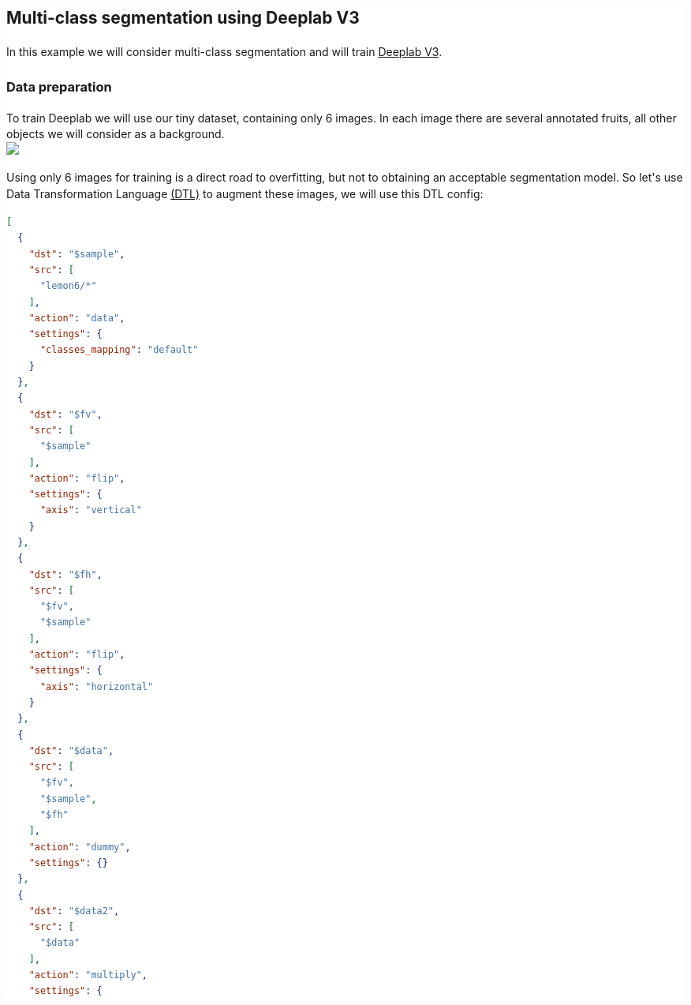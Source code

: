 ﻿## Multi-class segmentation using Deeplab V3

In this example we will consider multi-class segmentation and will train [Deeplab V3](https://arxiv.org/abs/1706.05587). 

### Data preparation
To train Deeplab we will use our tiny dataset, containing only 6 images. In each image there are several annotated fruits, all other objects we will consider as a background.   
![](../../assets/legacy/nn/deeplab/deeplab1.png)


Using only 6 images for training is a direct road to overfitting, but not to obtaining an acceptable segmentation model. So let's use Data Transformation Language [(DTL)](../../data-manipulation/dtl/index.md) to augment these images, we will use this DTL config:
```json
[
  {
    "dst": "$sample",
    "src": [
      "lemon6/*"
    ],
    "action": "data",
    "settings": {
      "classes_mapping": "default"
    }
  },
  {
    "dst": "$fv",
    "src": [
      "$sample"
    ],
    "action": "flip",
    "settings": {
      "axis": "vertical"
    }
  },
  {
    "dst": "$fh",
    "src": [
      "$fv",
      "$sample"
    ],
    "action": "flip",
    "settings": {
      "axis": "horizontal"
    }
  },
  {
    "dst": "$data",
    "src": [
      "$fv",
      "$sample",
      "$fh"
    ],
    "action": "dummy",
    "settings": {}
  },
  {
    "dst": "$data2",
    "src": [
      "$data"
    ],
    "action": "multiply",
    "settings": {
```